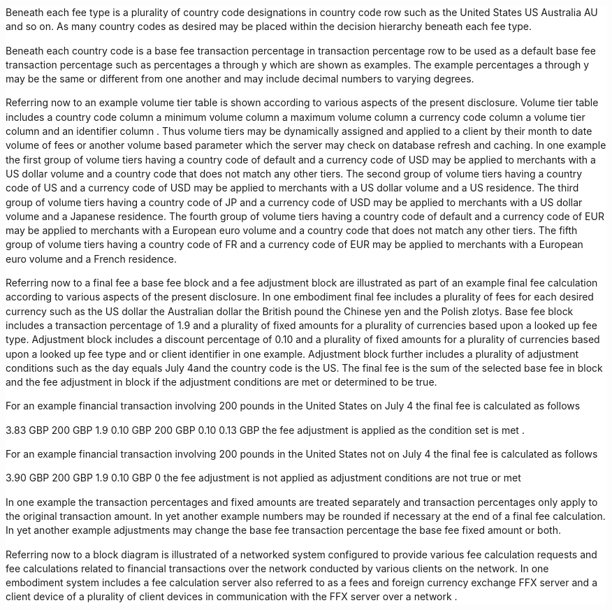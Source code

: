 Beneath each fee type is a plurality of country code designations in country code row such as the United States US Australia AU and so on. As many country codes as desired may be placed within the decision hierarchy beneath each fee type.

Beneath each country code is a base fee transaction percentage in transaction percentage row to be used as a default base fee transaction percentage such as percentages a through y which are shown as examples. The example percentages a through y may be the same or different from one another and may include decimal numbers to varying degrees.

Referring now to an example volume tier table is shown according to various aspects of the present disclosure. Volume tier table includes a country code column a minimum volume column a maximum volume column a currency code column a volume tier column and an identifier column . Thus volume tiers may be dynamically assigned and applied to a client by their month to date volume of fees or another volume based parameter which the server may check on database refresh and caching. In one example the first group of volume tiers having a country code of default and a currency code of USD may be applied to merchants with a US dollar volume and a country code that does not match any other tiers. The second group of volume tiers having a country code of US and a currency code of USD may be applied to merchants with a US dollar volume and a US residence. The third group of volume tiers having a country code of JP and a currency code of USD may be applied to merchants with a US dollar volume and a Japanese residence. The fourth group of volume tiers having a country code of default and a currency code of EUR may be applied to merchants with a European euro volume and a country code that does not match any other tiers. The fifth group of volume tiers having a country code of FR and a currency code of EUR may be applied to merchants with a European euro volume and a French residence.

Referring now to a final fee a base fee block and a fee adjustment block are illustrated as part of an example final fee calculation according to various aspects of the present disclosure. In one embodiment final fee includes a plurality of fees for each desired currency such as the US dollar the Australian dollar the British pound the Chinese yen and the Polish zlotys. Base fee block includes a transaction percentage of 1.9 and a plurality of fixed amounts for a plurality of currencies based upon a looked up fee type. Adjustment block includes a discount percentage of 0.10 and a plurality of fixed amounts for a plurality of currencies based upon a looked up fee type and or client identifier in one example. Adjustment block further includes a plurality of adjustment conditions such as the day equals July 4and the country code is the US. The final fee is the sum of the selected base fee in block and the fee adjustment in block if the adjustment conditions are met or determined to be true.

For an example financial transaction involving 200 pounds in the United States on July 4 the final fee is calculated as follows 

3.83 GBP 200 GBP 1.9 0.10 GBP 200 GBP 0.10 0.13 GBP the fee adjustment is applied as the condition set is met .

For an example financial transaction involving 200 pounds in the United States not on July 4 the final fee is calculated as follows 

3.90 GBP 200 GBP 1.9 0.10 GBP 0 the fee adjustment is not applied as adjustment conditions are not true or met 

In one example the transaction percentages and fixed amounts are treated separately and transaction percentages only apply to the original transaction amount. In yet another example numbers may be rounded if necessary at the end of a final fee calculation. In yet another example adjustments may change the base fee transaction percentage the base fee fixed amount or both.

Referring now to a block diagram is illustrated of a networked system configured to provide various fee calculation requests and fee calculations related to financial transactions over the network conducted by various clients on the network. In one embodiment system includes a fee calculation server also referred to as a fees and foreign currency exchange FFX server and a client device of a plurality of client devices in communication with the FFX server over a network .
